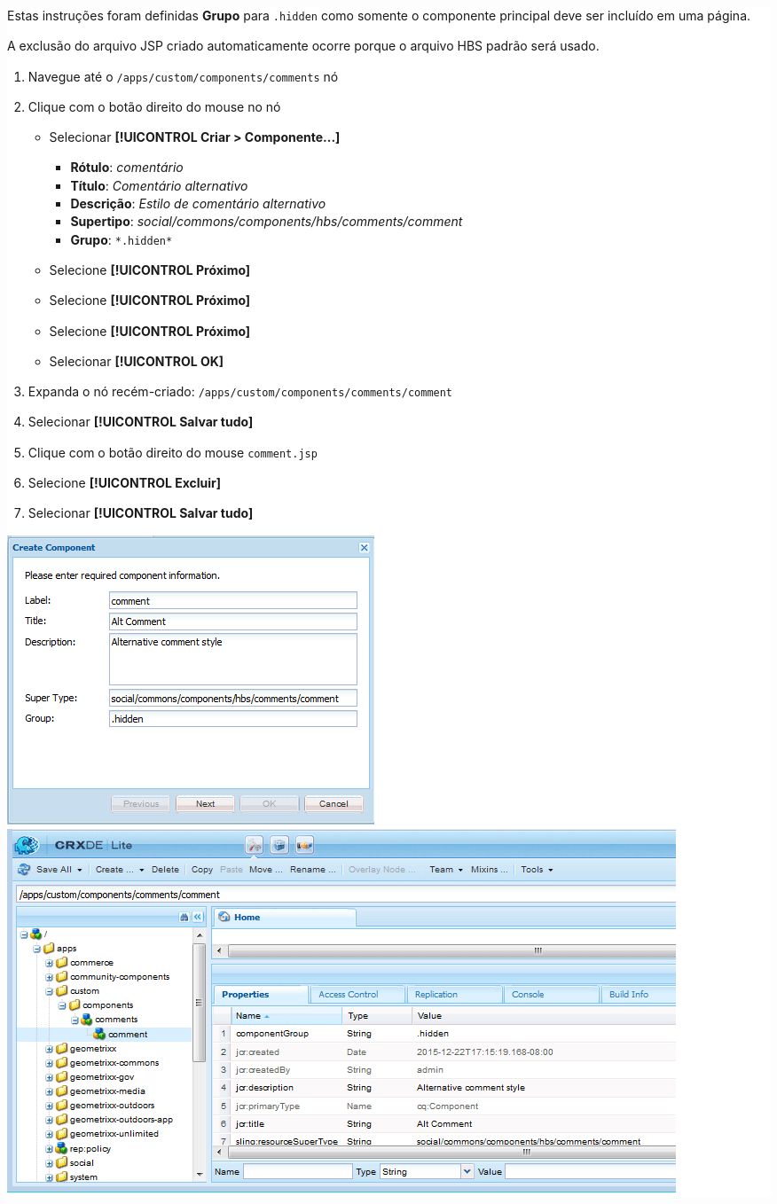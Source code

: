 Estas instruções foram definidas **Grupo** para `.hidden` como somente o componente principal deve ser incluído em uma página.

A exclusão do arquivo JSP criado automaticamente ocorre porque o arquivo HBS padrão será usado.

1. Navegue até o `/apps/custom/components/comments` nó
1. Clique com o botão direito do mouse no nó

   * Selecionar **[!UICONTROL Criar > Componente...]**

      * **Rótulo**: *comentário*
      * **Título**: *Comentário alternativo*
      * **Descrição**: *Estilo de comentário alternativo*
      * **Supertipo**: *social/commons/components/hbs/comments/comment*
      * **Grupo**: `*.hidden*`
   * Selecione **[!UICONTROL Próximo]**
   * Selecione **[!UICONTROL Próximo]**
   * Selecione **[!UICONTROL Próximo]**
   * Selecionar **[!UICONTROL OK]**


1. Expanda o nó recém-criado: `/apps/custom/components/comments/comment`
1. Selecionar **[!UICONTROL Salvar tudo]**
1. Clique com o botão direito do mouse `comment.jsp`
1. Selecione **[!UICONTROL Excluir]**
1. Selecionar **[!UICONTROL Salvar tudo]**

![chlimage_1-71](assets/chlimage_1-71.png) ![chlimage_1-72](assets/chlimage_1-72.png)
